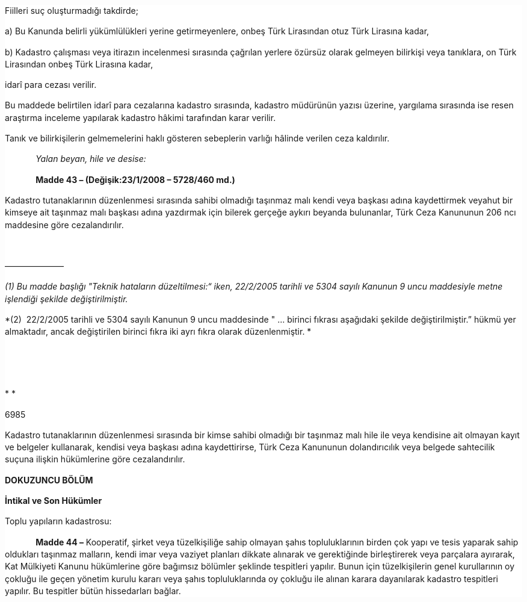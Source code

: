 Fiilleri suç oluşturmadığı takdirde;

a\) Bu Kanunda belirli yükümlülükleri yerine getirmeyenlere, onbeş Türk
Lirasından otuz Türk Lirasına kadar,

b\) Kadastro çalışması veya itirazın incelenmesi sırasında çağrılan
yerlere özürsüz olarak gelmeyen bilirkişi veya tanıklara, on Türk
Lirasından onbeş Türk Lirasına kadar,

idarî para cezası verilir.

Bu maddede belirtilen idarî para cezalarına kadastro sırasında, kadastro
müdürünün yazısı üzerine, yargılama sırasında ise resen araştırma
inceleme yapılarak kadastro hâkimi tarafından karar verilir.

Tanık ve bilirkişilerin gelmemelerini haklı gösteren sebeplerin varlığı
hâlinde verilen ceza kaldırılır.

             *Yalan beyan, hile ve desise:*

             **Madde 43 – (Değişik:23/1/2008 – 5728/460 md.)**

Kadastro tutanaklarının düzenlenmesi sırasında sahibi olmadığı taşınmaz
malı kendi veya başkası adına kaydettirmek veyahut bir kimseye ait
taşınmaz malı başkası adına yazdırmak için bilerek gerçeğe aykırı
beyanda bulunanlar, Türk Ceza Kanununun 206 ncı maddesine göre
cezalandırılır.

 

––––––––––––––

*(1) Bu madde başlığı "Teknik hataların düzeltilmesi:“ iken, 22/2/2005
tarihli ve 5304 sayılı Kanunun 9 uncu maddesiyle metne işlendiği şekilde
değiştirilmiştir.*

*(2)  22/2/2005 tarihli ve 5304 sayılı Kanunun 9 uncu maddesinde " …
birinci fıkrası aşağıdaki şekilde değiştirilmiştir.” hükmü yer
almaktadır, ancak değiştirilen birinci fıkra iki ayrı fıkra olarak
düzenlenmiştir. *

 

 

* *

6985

Kadastro tutanaklarının düzenlenmesi sırasında bir kimse sahibi olmadığı
bir taşınmaz malı hile ile veya kendisine ait olmayan kayıt ve belgeler
kullanarak, kendisi veya başkası adına kaydettirirse, Türk Ceza
Kanununun dolandırıcılık veya belgede sahtecilik suçuna ilişkin
hükümlerine göre cezalandırılır.

**DOKUZUNCU BÖLÜM**

**İntikal ve Son Hükümler**

Toplu yapıların kadastrosu:

             **Madde 44 –** Kooperatif, şirket veya tüzelkişiliğe sahip
olmayan şahıs topluluklarının birden çok yapı ve tesis yaparak sahip
oldukları taşınmaz malların, kendi imar veya vaziyet planları dikkate
alınarak ve gerektiğinde birleştirerek veya parçalara ayırarak, Kat
Mülkiyeti Kanunu hükümlerine göre bağımsız bölümler şeklinde tespitleri
yapılır. Bunun için tüzelkişilerin genel kurullarının oy çokluğu ile
geçen yönetim kurulu kararı veya şahıs topluluklarında oy çokluğu ile
alınan karara dayanılarak kadastro tespitleri yapılır. Bu tespitler
bütün hissedarları bağlar.

